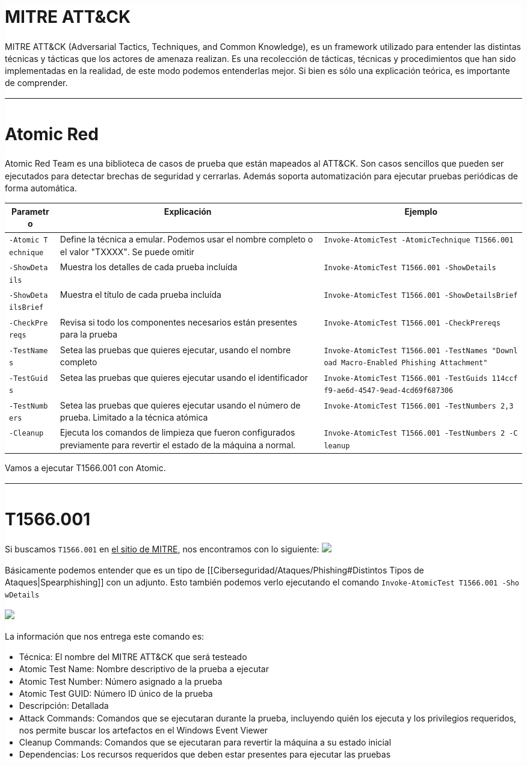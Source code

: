 
# MITRE ATT&CK

MITRE ATT&CK (Adversarial Tactics, Techniques, and Common Knowledge), es un framework utilizado para entender las distintas técnicas y tácticas que los actores de amenaza realizan.
Es una recolección de tácticas, técnicas y procedimientos que han sido implementadas en la realidad, de este modo podemos entenderlas mejor.
Si bien es sólo una explicación teórica, es importante de comprender.

---

# Atomic Red

Atomic Red Team es una biblioteca de casos de prueba que están mapeados al ATT&CK. Son casos sencillos que pueden ser ejecutados para detectar brechas de seguridad y cerrarlas. Además soporta automatización para ejecutar pruebas periódicas de forma automática.

| Parametro           | Explicación                                                                                                          | Ejemplo                                                                               |
| ------------------- | -------------------------------------------------------------------------------------------------------------------- | ------------------------------------------------------------------------------------- |
| `-Atomic Technique` | Define la técnica a emular. Podemos usar el nombre completo o el valor "TXXXX". Se puede omitir                      | `Invoke-AtomicTest -AtomicTechnique T1566.001`                                        |
| `-ShowDetails`      | Muestra los detalles de cada prueba incluída                                                                         | `Invoke-AtomicTest T1566.001 -ShowDetails`                                            |
| `-ShowDetailsBrief` | Muestra el título de cada prueba incluída                                                                            | `Invoke-AtomicTest T1566.001 -ShowDetailsBrief`                                       |
| `-CheckPrereqs`     | Revisa si todo los componentes necesarios están presentes para la prueba                                             | `Invoke-AtomicTest T1566.001 -CheckPrereqs`                                           |
| `-TestNames`        | Setea las pruebas que quieres ejecutar, usando el nombre completo                                                    | `Invoke-AtomicTest T1566.001 -TestNames "Download Macro-Enabled Phishing Attachment"` |
| `-TestGuids`        | Setea las pruebas que quieres ejecutar usando el identificador                                                       | `Invoke-AtomicTest T1566.001 -TestGuids 114ccff9-ae6d-4547-9ead-4cd69f687306`         |
| `-TestNumbers`      | Setea las pruebas que quieres ejecutar usando el número de prueba. Limitado a la técnica atómica                     | `Invoke-AtomicTest T1566.001 -TestNumbers 2,3   `                                     |
| `-Cleanup`          | Ejecuta los comandos de limpieza que fueron configurados previamente para revertir el estado de la máquina a normal. | `Invoke-AtomicTest T1566.001 -TestNumbers 2 -Cleanup`                                 |
Vamos a ejecutar T1566.001 con Atomic.

---

# T1566.001
Si buscamos `T1566.001` en <a href="https://attack.mitre.org/">el sitio de MITRE</a>, nos encontramos con lo siguiente:
![](https://i.imgur.com/pZ1Vclr.png)

Básicamente podemos entender que es un tipo de [[Ciberseguridad/Ataques/Phishing#Distintos Tipos de Ataques\|Spearphishing]] con un adjunto.
Esto también podemos verlo ejecutando el comando `Invoke-AtomicTest T1566.001 -ShowDetails`

![](https://i.imgur.com/efvsNEB.png)


La información que nos entrega este comando es:
- Técnica: El nombre del MITRE ATT&CK que será testeado
- Atomic Test Name: Nombre descriptivo de la prueba a ejecutar
- Atomic Test Number: Número asignado a la prueba
- Atomic Test GUID: Número ID único de la prueba
- Descripción: Detallada
- Attack Commands: Comandos que se ejecutaran durante la prueba, incluyendo quién los ejecuta y los privilegios requeridos, nos permite buscar los artefactos en el Windows Event Viewer
- Cleanup Commands: Comandos que se ejecutaran para revertir la máquina a su estado inicial
- Dependencias: Los recursos requeridos que deben estar presentes para ejecutar las pruebas
